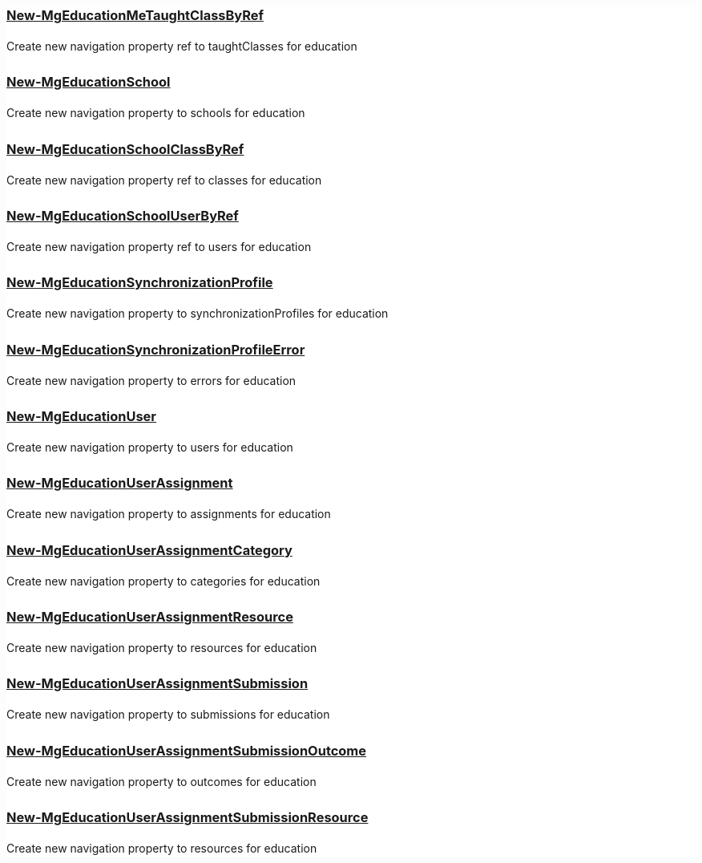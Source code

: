 ### [New-MgEducationMeTaughtClassByRef](New-MgEducationMeTaughtClassByRef.md)
Create new navigation property ref to taughtClasses for education

### [New-MgEducationSchool](New-MgEducationSchool.md)
Create new navigation property to schools for education

### [New-MgEducationSchoolClassByRef](New-MgEducationSchoolClassByRef.md)
Create new navigation property ref to classes for education

### [New-MgEducationSchoolUserByRef](New-MgEducationSchoolUserByRef.md)
Create new navigation property ref to users for education

### [New-MgEducationSynchronizationProfile](New-MgEducationSynchronizationProfile.md)
Create new navigation property to synchronizationProfiles for education

### [New-MgEducationSynchronizationProfileError](New-MgEducationSynchronizationProfileError.md)
Create new navigation property to errors for education

### [New-MgEducationUser](New-MgEducationUser.md)
Create new navigation property to users for education

### [New-MgEducationUserAssignment](New-MgEducationUserAssignment.md)
Create new navigation property to assignments for education

### [New-MgEducationUserAssignmentCategory](New-MgEducationUserAssignmentCategory.md)
Create new navigation property to categories for education

### [New-MgEducationUserAssignmentResource](New-MgEducationUserAssignmentResource.md)
Create new navigation property to resources for education

### [New-MgEducationUserAssignmentSubmission](New-MgEducationUserAssignmentSubmission.md)
Create new navigation property to submissions for education

### [New-MgEducationUserAssignmentSubmissionOutcome](New-MgEducationUserAssignmentSubmissionOutcome.md)
Create new navigation property to outcomes for education

### [New-MgEducationUserAssignmentSubmissionResource](New-MgEducationUserAssignmentSubmissionResource.md)
Create new navigation property to resources for education
